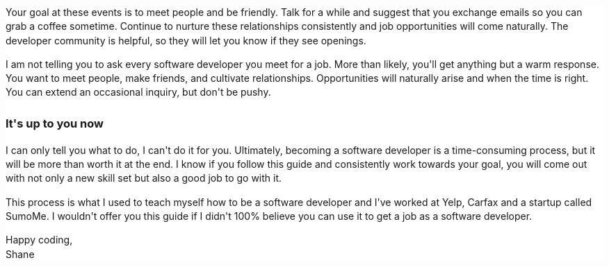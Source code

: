 Your goal at these events is to meet people and be friendly.  Talk for a while and suggest that you exchange emails so you can grab a coffee sometime. Continue to nurture these relationships consistently and job opportunities will come naturally.  The developer community is helpful, so they will let you know if they see openings.

<p class="info">
I am not telling you to ask every software developer you meet for a job.  More than likely, you'll get anything but a warm response.  You want to meet people, make friends, and cultivate relationships.  Opportunities will naturally arise and when the time is right.  You can extend an occasional inquiry, but don't be pushy.
</p>

### It's up to you now

I can only tell you what to do, I can't do it for you.  Ultimately, becoming a software developer is a time-consuming process, but it will be more than worth it at the end.  I know if you follow this guide and consistently work towards your goal, you will come out with not only a new skill set but also a good job to go with it.

This process is what I used to teach myself how to be a software developer and I've worked at Yelp, Carfax and a startup called SumoMe.  I wouldn't offer you this guide if I didn't 100% believe you can use it to get a job as a software developer.

Happy coding,<br>
Shane
